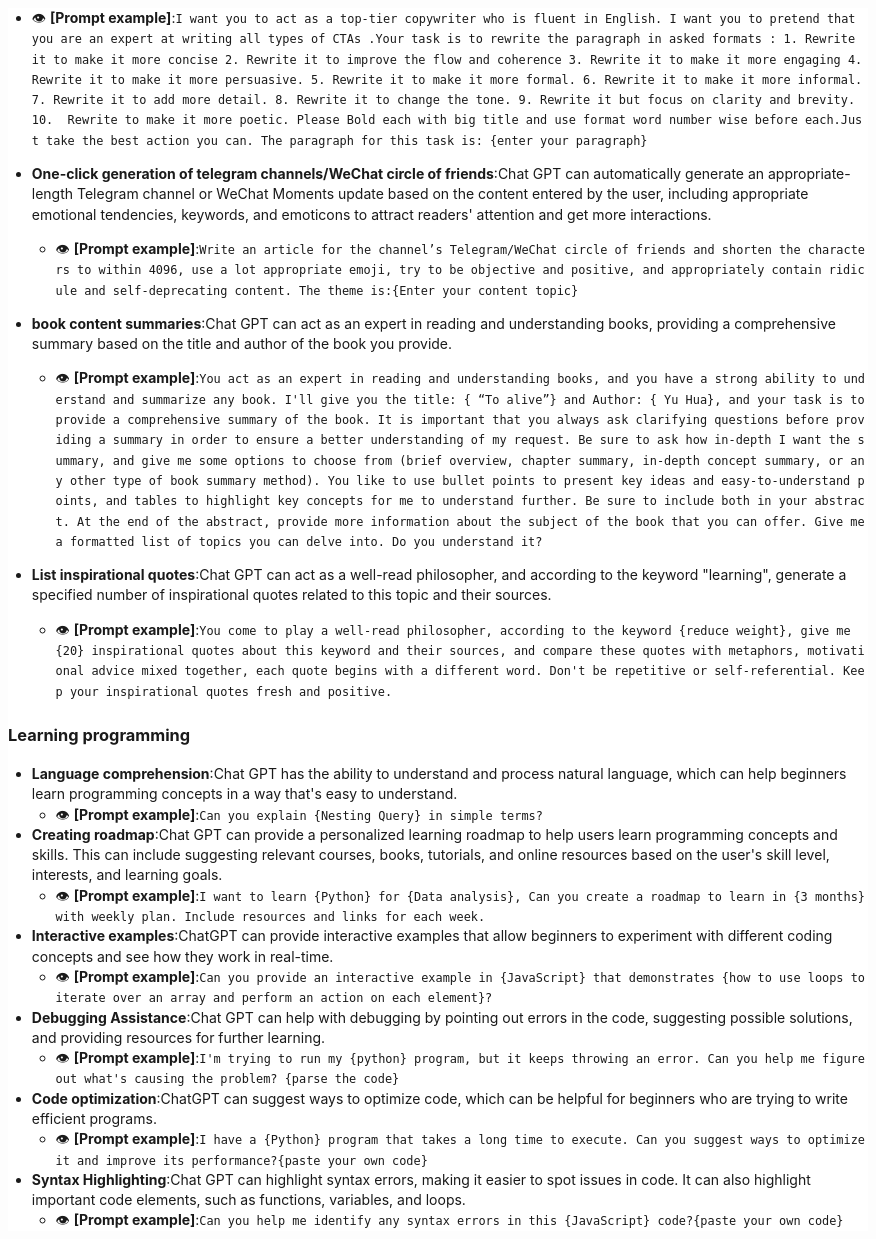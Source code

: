   - 👁️ **[Prompt example]**:```I want you to act as a top-tier copywriter who is fluent in English. I want you to pretend that you are an expert at writing all types of CTAs .Your task is to rewrite the paragraph in asked formats : 1. Rewrite it to make it more concise 2. Rewrite it to improve the flow and coherence 3. Rewrite it to make it more engaging 4. Rewrite it to make it more persuasive. 5. Rewrite it to make it more formal. 6. Rewrite it to make it more informal. 7. Rewrite it to add more detail. 8. Rewrite it to change the tone. 9. Rewrite it but focus on clarity and brevity. 10.  Rewrite to make it more poetic. Please Bold each with big title and use format word number wise before each.Just take the best action you can. The paragraph for this task is: {enter your paragraph}```
- **One-click generation of telegram channels/WeChat circle of friends**:Chat GPT can automatically generate an appropriate-length Telegram channel or WeChat Moments update based on the content entered by the user, including appropriate emotional tendencies, keywords, and emoticons to attract readers' attention and get more interactions.
  - 👁️ **[Prompt example]**:```Write an article for the channel’s Telegram/WeChat circle of friends and shorten the characters to within 4096, use a lot appropriate emoji, try to be objective and positive, and appropriately contain ridicule and self-deprecating content. The theme is:{Enter your content topic}```

- **book content summaries**:Chat GPT can act as an expert in reading and understanding books, providing a comprehensive summary based on the title and author of the book you provide.
  - 👁️ **[Prompt example]**:```You act as an expert in reading and understanding books, and you have a strong ability to understand and summarize any book. I'll give you the title: { “To alive”} and Author: { Yu Hua}, and your task is to provide a comprehensive summary of the book. It is important that you always ask clarifying questions before providing a summary in order to ensure a better understanding of my request. Be sure to ask how in-depth I want the summary, and give me some options to choose from (brief overview, chapter summary, in-depth concept summary, or any other type of book summary method). You like to use bullet points to present key ideas and easy-to-understand points, and tables to highlight key concepts for me to understand further. Be sure to include both in your abstract. At the end of the abstract, provide more information about the subject of the book that you can offer. Give me a formatted list of topics you can delve into. Do you understand it?```
- **List inspirational quotes**:Chat GPT can act as a well-read philosopher, and according to the keyword &quot;learning&quot;, generate a specified number of inspirational quotes related to this topic and their sources.
  - 👁️ **[Prompt example]**:```You come to play a well-read philosopher, according to the keyword {reduce weight}, give me {20} inspirational quotes about this keyword and their sources, and compare these quotes with metaphors, motivational advice mixed together, each quote begins with a different word. Don't be repetitive or self-referential. Keep your inspirational quotes fresh and positive.```

### Learning programming

- **Language comprehension**:Chat GPT has the ability to understand and process natural language, which can help beginners learn programming concepts in a way that's easy to understand.
  - 👁️ **[Prompt example]**:```Can you explain {Nesting Query} in simple terms?```
- **Creating roadmap**:Chat GPT can provide a personalized learning roadmap to help users learn programming concepts and skills. This can include suggesting relevant courses, books, tutorials, and online resources based on the user's skill level, interests, and learning goals.
  - 👁️ **[Prompt example]**:```I want to learn {Python} for {Data analysis}, Can you create a roadmap to learn in {3 months} with weekly plan. Include resources and links for each week.```
- **Interactive examples**:ChatGPT can provide interactive examples that allow beginners to experiment with different coding concepts and see how they work in real-time.
  - 👁️ **[Prompt example]**:```Can you provide an interactive example in {JavaScript} that demonstrates {how to use loops to iterate over an array and perform an action on each element}?```
- **Debugging Assistance**:Chat GPT can help with debugging by pointing out errors in the code, suggesting possible solutions, and providing resources for further learning.
  - 👁️ **[Prompt example]**:```I'm trying to run my {python} program, but it keeps throwing an error. Can you help me figure out what's causing the problem? {parse the code}```
- **Code optimization**:ChatGPT can suggest ways to optimize code, which can be helpful for beginners who are trying to write efficient programs.
  - 👁️ **[Prompt example]**:```I have a {Python} program that takes a long time to execute. Can you suggest ways to optimize it and improve its performance?{paste your own code}```
- **Syntax Highlighting**:Chat GPT can highlight syntax errors, making it easier to spot issues in code. It can also highlight important code elements, such as functions, variables, and loops.
  - 👁️ **[Prompt example]**:```Can you help me identify any syntax errors in this {JavaScript} code?{paste your own code}```